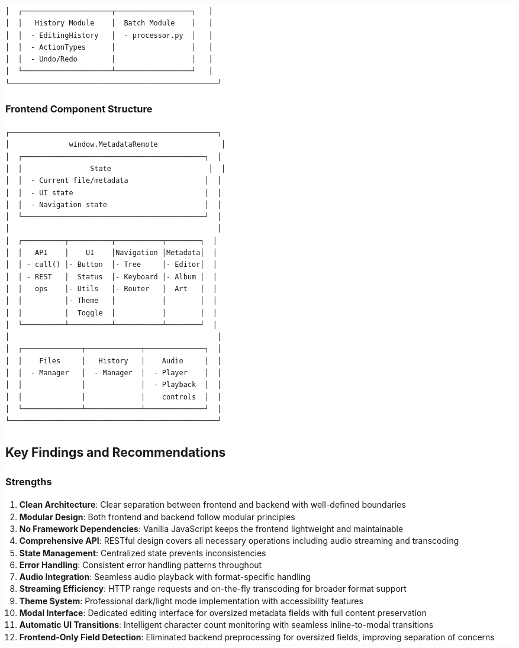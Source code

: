 ```
│  ┌─────────────────────┬──────────────────┐   │
│  │   History Module    │  Batch Module    │   │
│  │  - EditingHistory   │  - processor.py  │   │
│  │  - ActionTypes      │                  │   │
│  │  - Undo/Redo        │                  │   │
│  └─────────────────────┴──────────────────┘   │
└─────────────────────────────────────────────────┘
```

### Frontend Component Structure

```
┌─────────────────────────────────────────────────┐
│              window.MetadataRemote               │
│  ┌───────────────────────────────────────────┐  │
│  │                State                       │  │
│  │  - Current file/metadata                  │  │
│  │  - UI state                               │  │
│  │  - Navigation state                       │  │
│  └───────────────────────────────────────────┘  │
│                                                 │
│  ┌──────────┬──────────┬───────────┬────────┐  │
│  │   API    │    UI    │Navigation │Metadata│  │
│  │ - call() │- Button  │- Tree     │- Editor│  │
│  │ - REST   │  Status  │- Keyboard │- Album │  │
│  │   ops    │- Utils   │- Router   │  Art   │  │
│  │          │- Theme   │           │        │  │
│  │          │  Toggle  │           │        │  │
│  └──────────┴──────────┴───────────┴────────┘  │
│                                                 │
│  ┌──────────────┬─────────────┬──────────────┐  │
│  │    Files     │   History   │    Audio     │  │
│  │  - Manager   │  - Manager  │  - Player    │  │
│  │              │             │  - Playback  │  │
│  │              │             │    controls  │  │
│  └──────────────┴─────────────┴──────────────┘  │
└─────────────────────────────────────────────────┘
```

## Key Findings and Recommendations

### Strengths

1. **Clean Architecture**: Clear separation between frontend and backend with well-defined boundaries
2. **Modular Design**: Both frontend and backend follow modular principles
3. **No Framework Dependencies**: Vanilla JavaScript keeps the frontend lightweight and maintainable
4. **Comprehensive API**: RESTful design covers all necessary operations including audio streaming and transcoding
5. **State Management**: Centralized state prevents inconsistencies
6. **Error Handling**: Consistent error handling patterns throughout
7. **Audio Integration**: Seamless audio playback with format-specific handling
8. **Streaming Efficiency**: HTTP range requests and on-the-fly transcoding for broader format support
9. **Theme System**: Professional dark/light mode implementation with accessibility features
10. **Modal Interface**: Dedicated editing interface for oversized metadata fields with full content preservation
11. **Automatic UI Transitions**: Intelligent character count monitoring with seamless inline-to-modal transitions
12. **Frontend-Only Field Detection**: Eliminated backend preprocessing for oversized fields, improving separation of concerns
